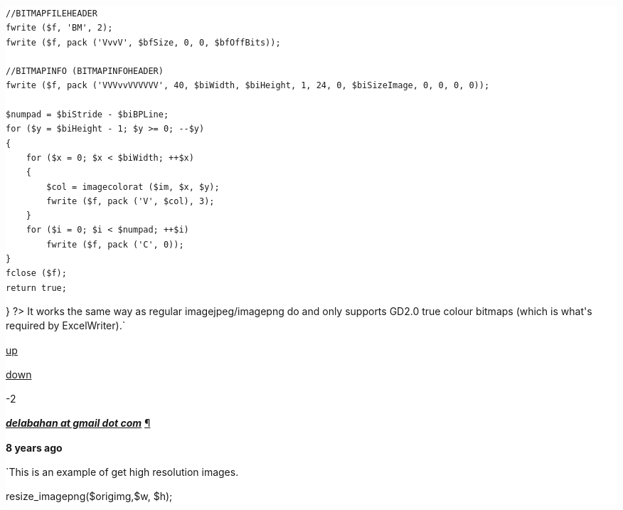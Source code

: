     //BITMAPFILEHEADER
    fwrite ($f, 'BM', 2);
    fwrite ($f, pack ('VvvV', $bfSize, 0, 0, $bfOffBits));

    //BITMAPINFO (BITMAPINFOHEADER)
    fwrite ($f, pack ('VVVvvVVVVVV', 40, $biWidth, $biHeight, 1, 24, 0, $biSizeImage, 0, 0, 0, 0));

    $numpad = $biStride - $biBPLine;
    for ($y = $biHeight - 1; $y >= 0; --$y)
    {
        for ($x = 0; $x < $biWidth; ++$x)
        {
            $col = imagecolorat ($im, $x, $y);
            fwrite ($f, pack ('V', $col), 3);
        }
        for ($i = 0; $i < $numpad; ++$i)
            fwrite ($f, pack ('C', 0));
    }
    fclose ($f);
    return true;
}
?>
It works the same way as regular imagejpeg/imagepng do and only supports GD2.0 true colour bitmaps (which is what's required by ExcelWriter).`

[up](https://www.php.net/manual/vote-note.php?id=120217&page=ref.image&vote=up "Vote up!")

[down](https://www.php.net/manual/vote-note.php?id=120217&page=ref.image&vote=down "Vote down!")

 -2


[**_delabahan at gmail dot com_**](https://www.php.net/manual/en/ref.image.php#120217) [¶](https://www.php.net/manual/en/ref.image.php#120217)

**8 years ago**

`This is an example of get high resolution images.
<?php
/**
* Class name      : resizeImage
* Created by   : wang
* Description   : This class is to resize the image from original size to new size
*/
class resizeImage
{
     /**
     * Function name : resize_img
     * Description   : This function is to resize image
     * @param          : $origimg variable is the original image
     * @param          : $newimg variable is the new image
     * @param          : $w variable is the width of image
     * @param          : $f variable is the height of image
     */
    public  function resize_img($origimg,$newimg,$w,$h){
        $info = getimagesize($origimg);
        $mime   = $info['mime'];
        // Make sure that the requested file is actually an image
        if(substr($mime, 0, 6) != 'image/')
        {
            header('HTTP/1.1 400 Bad Request');
            return 'Error: requested file is not an accepted type: ' .$origimg;
            exit();
        }
        // Check they extention of image
        $extension = image_type_to_extension($info[2]);
        if(strtolower($extension) == '.png'){
            $img = $this->resize_imagepng($origimg,$w, $h);